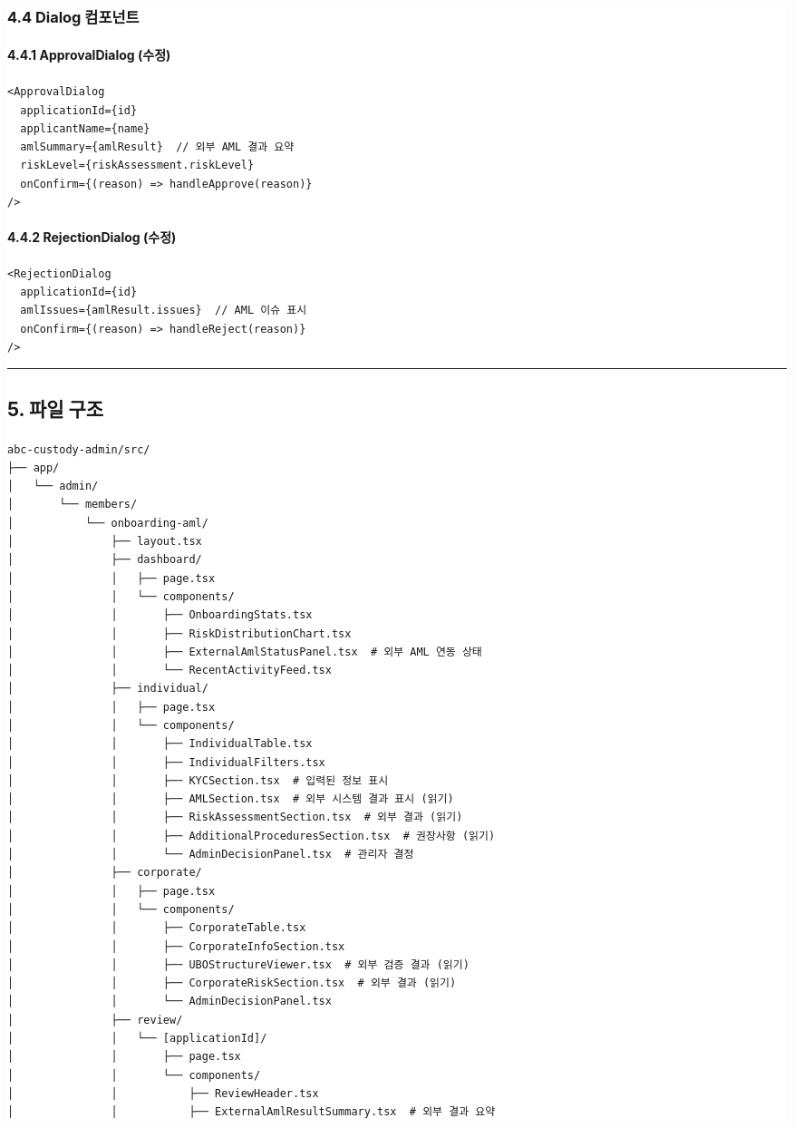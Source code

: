 ### 4.4 Dialog 컴포넌트

#### 4.4.1 ApprovalDialog (수정)
```tsx
<ApprovalDialog
  applicationId={id}
  applicantName={name}
  amlSummary={amlResult}  // 외부 AML 결과 요약
  riskLevel={riskAssessment.riskLevel}
  onConfirm={(reason) => handleApprove(reason)}
/>
```

#### 4.4.2 RejectionDialog (수정)
```tsx
<RejectionDialog
  applicationId={id}
  amlIssues={amlResult.issues}  // AML 이슈 표시
  onConfirm={(reason) => handleReject(reason)}
/>
```

---

## 5. 파일 구조

```
abc-custody-admin/src/
├── app/
│   └── admin/
│       └── members/
│           └── onboarding-aml/
│               ├── layout.tsx
│               ├── dashboard/
│               │   ├── page.tsx
│               │   └── components/
│               │       ├── OnboardingStats.tsx
│               │       ├── RiskDistributionChart.tsx
│               │       ├── ExternalAmlStatusPanel.tsx  # 외부 AML 연동 상태
│               │       └── RecentActivityFeed.tsx
│               ├── individual/
│               │   ├── page.tsx
│               │   └── components/
│               │       ├── IndividualTable.tsx
│               │       ├── IndividualFilters.tsx
│               │       ├── KYCSection.tsx  # 입력된 정보 표시
│               │       ├── AMLSection.tsx  # 외부 시스템 결과 표시 (읽기)
│               │       ├── RiskAssessmentSection.tsx  # 외부 결과 (읽기)
│               │       ├── AdditionalProceduresSection.tsx  # 권장사항 (읽기)
│               │       └── AdminDecisionPanel.tsx  # 관리자 결정
│               ├── corporate/
│               │   ├── page.tsx
│               │   └── components/
│               │       ├── CorporateTable.tsx
│               │       ├── CorporateInfoSection.tsx
│               │       ├── UBOStructureViewer.tsx  # 외부 검증 결과 (읽기)
│               │       ├── CorporateRiskSection.tsx  # 외부 결과 (읽기)
│               │       └── AdminDecisionPanel.tsx
│               ├── review/
│               │   └── [applicationId]/
│               │       ├── page.tsx
│               │       └── components/
│               │           ├── ReviewHeader.tsx
│               │           ├── ExternalAmlResultSummary.tsx  # 외부 결과 요약
```